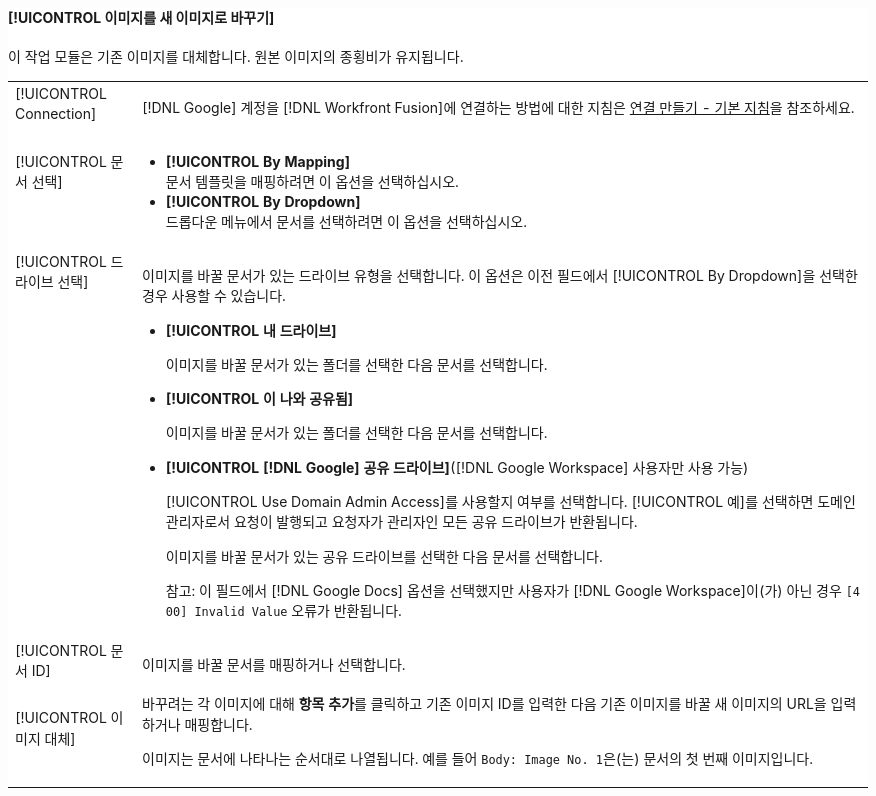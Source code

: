  </table>

#### [!UICONTROL 이미지를 새 이미지로 바꾸기]

이 작업 모듈은 기존 이미지를 대체합니다. 원본 이미지의 종횡비가 유지됩니다.

<table style="table-layout:auto"> 
 <col> 
 <col> 
 <tbody> 
  <tr> 
   <td role="rowheader">[!UICONTROL Connection]</td> 
   <td> <p>[!DNL Google] 계정을 [!DNL Workfront Fusion]에 연결하는 방법에 대한 지침은 <a href="/help/workfront-fusion/create-scenarios/connect-to-apps/connect-to-fusion-general.md" class="MCXref xref">연결 만들기 - 기본 지침</a>을 참조하세요.</p> </td> 
  </tr> 
  <tr> 
   <td role="rowheader"> <p>[!UICONTROL 문서 선택]</p> </td> 
   <td> 
    <ul> 
     <li><strong>[!UICONTROL By Mapping]</strong> <br>문서 템플릿을 매핑하려면 이 옵션을 선택하십시오.</li> 
     <li><strong>[!UICONTROL By Dropdown]</strong> <br> 드롭다운 메뉴에서 문서를 선택하려면 이 옵션을 선택하십시오.</li> 
    </ul> </td> 
  </tr> 
  <tr> 
   <td role="rowheader">[!UICONTROL 드라이브 선택]</td> 
   <td> <p>이미지를 바꿀 문서가 있는 드라이브 유형을 선택합니다. 이 옵션은 이전 필드에서 [!UICONTROL By Dropdown]을 선택한 경우 사용할 수 있습니다.</p> 
    <ul> 
     <li> <p><strong>[!UICONTROL 내 드라이브]</strong> </p> <p>이미지를 바꿀 문서가 있는 폴더를 선택한 다음 문서를 선택합니다.</p> </li> 
     <li> <p><strong>[!UICONTROL 이 나와 공유됨]</strong> </p> <p>이미지를 바꿀 문서가 있는 폴더를 선택한 다음 문서를 선택합니다.</p> </li> 
     <li> <p><strong>[!UICONTROL [!DNL Google] 공유 드라이브]</strong>([!DNL Google Workspace] 사용자만 사용 가능)</p> <p>[!UICONTROL Use Domain Admin Access]를 사용할지 여부를 선택합니다. [!UICONTROL 예]를 선택하면 도메인 관리자로서 요청이 발행되고 요청자가 관리자인 모든 공유 드라이브가 반환됩니다.</p> <p>이미지를 바꿀 문서가 있는 공유 드라이브를 선택한 다음 문서를 선택합니다.</p> <p>참고: 이 필드에서 [!DNL Google Docs] 옵션을 선택했지만 사용자가 [!DNL Google Workspace]이(가) 아닌 경우 <code>[400] Invalid Value</code> 오류가 반환됩니다.</p> </li> 
    </ul> </td> 
  </tr> 
  <tr> 
   <td role="rowheader">[!UICONTROL 문서 ID]</td> 
   <td> <p>이미지를 바꿀 문서를 매핑하거나 선택합니다.</p> </td> 
  </tr> 
  <tr> 
   <td role="rowheader"> <p>[!UICONTROL 이미지 대체]</p> </td> 
   <td> 바꾸려는 각 이미지에 대해 <b>항목 추가</b>를 클릭하고 기존 이미지 ID를 입력한 다음 기존 이미지를 바꿀 새 이미지의 URL을 입력하거나 매핑합니다. <p>이미지는 문서에 나타나는 순서대로 나열됩니다. 예를 들어 <code>Body: Image No. 1</code>은(는) 문서의 첫 번째 이미지입니다.</p> </td> 
  </tr> 
 </tbody> 
</table>
</table>
